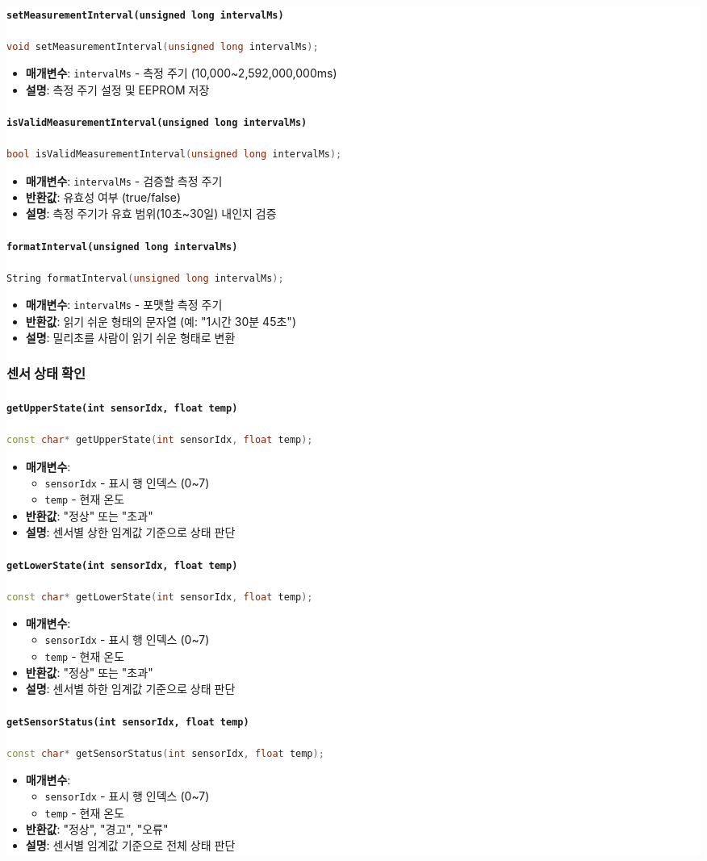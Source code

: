 #### `setMeasurementInterval(unsigned long intervalMs)`
```cpp
void setMeasurementInterval(unsigned long intervalMs);
```
- **매개변수**: `intervalMs` - 측정 주기 (10,000~2,592,000,000ms)
- **설명**: 측정 주기 설정 및 EEPROM 저장

#### `isValidMeasurementInterval(unsigned long intervalMs)`
```cpp
bool isValidMeasurementInterval(unsigned long intervalMs);
```
- **매개변수**: `intervalMs` - 검증할 측정 주기
- **반환값**: 유효성 여부 (true/false)
- **설명**: 측정 주기가 유효 범위(10초~30일) 내인지 검증

#### `formatInterval(unsigned long intervalMs)`
```cpp
String formatInterval(unsigned long intervalMs);
```
- **매개변수**: `intervalMs` - 포맷할 측정 주기
- **반환값**: 읽기 쉬운 형태의 문자열 (예: "1시간 30분 45초")
- **설명**: 밀리초를 사람이 읽기 쉬운 형태로 변환

### **센서 상태 확인**

#### `getUpperState(int sensorIdx, float temp)`
```cpp
const char* getUpperState(int sensorIdx, float temp);
```
- **매개변수**:
  - `sensorIdx` - 표시 행 인덱스 (0~7)
  - `temp` - 현재 온도
- **반환값**: "정상" 또는 "초과"
- **설명**: 센서별 상한 임계값 기준으로 상태 판단

#### `getLowerState(int sensorIdx, float temp)`
```cpp
const char* getLowerState(int sensorIdx, float temp);
```
- **매개변수**:
  - `sensorIdx` - 표시 행 인덱스 (0~7)
  - `temp` - 현재 온도
- **반환값**: "정상" 또는 "초과"
- **설명**: 센서별 하한 임계값 기준으로 상태 판단

#### `getSensorStatus(int sensorIdx, float temp)`
```cpp
const char* getSensorStatus(int sensorIdx, float temp);
```
- **매개변수**:
  - `sensorIdx` - 표시 행 인덱스 (0~7)
  - `temp` - 현재 온도
- **반환값**: "정상", "경고", "오류"
- **설명**: 센서별 임계값 기준으로 전체 상태 판단

